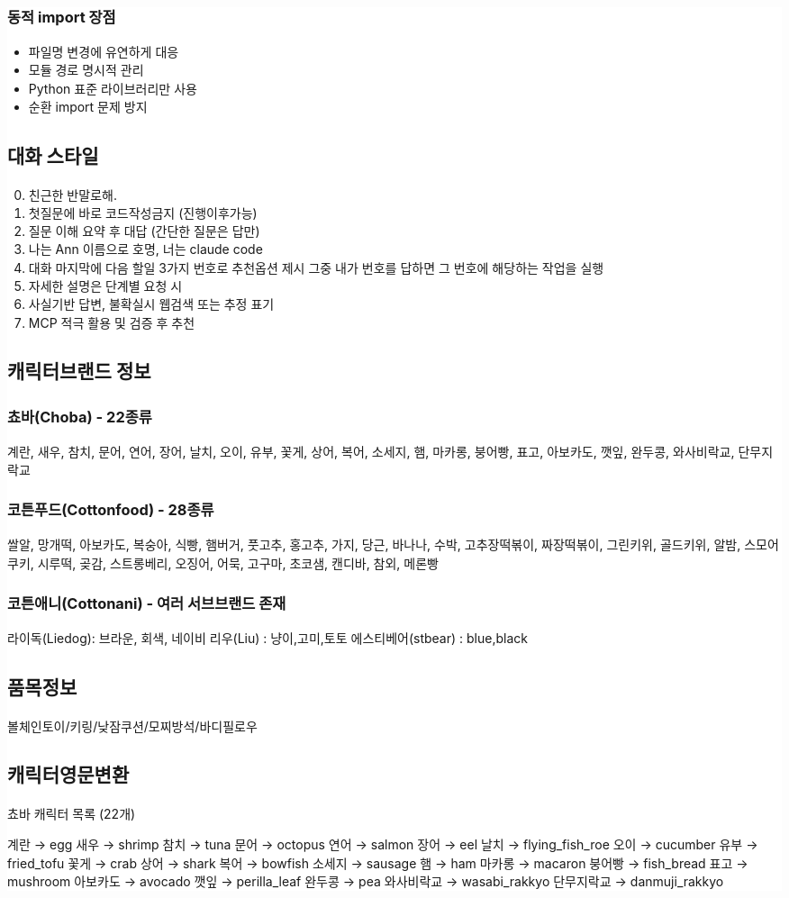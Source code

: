 ### 동적 import 장점
- 파일명 변경에 유연하게 대응
- 모듈 경로 명시적 관리
- Python 표준 라이브러리만 사용
- 순환 import 문제 방지

## 대화 스타일
0. 친근한 반말로해.
1. 첫질문에 바로 코드작성금지 (진행이후가능)
2. 질문 이해 요약 후 대답 (간단한 질문은 답만)
3. 나는 Ann 이름으로 호명, 너는 claude code 
4. 대화 마지막에 다음 할일 3가지 번호로 추천옵션 제시 그중 내가 번호를 답하면 그 번호에 해당하는 작업을 실행
5. 자세한 설명은 단계별 요청 시
6. 사실기반 답변, 불확실시 웹검색 또는 추정 표기
7. MCP 적극 활용 및 검증 후 추천


## 캐릭터브랜드 정보
### 쵸바(Choba) - 22종류
계란, 새우, 참치, 문어, 연어, 장어, 날치, 오이, 유부, 꽃게, 상어, 복어, 소세지, 햄, 마카롱, 붕어빵, 표고, 아보카도, 깻잎, 완두콩, 와사비락교, 단무지락교

### 코튼푸드(Cottonfood) - 28종류 
쌀알, 망개떡, 아보카도, 복숭아, 식빵, 햄버거, 풋고추, 홍고추, 가지, 당근, 바나나, 수박, 고추장떡볶이, 짜장떡볶이, 그린키위, 골드키위, 알밤, 스모어쿠키, 시루떡, 곶감, 스트롱베리, 오징어, 어묵, 고구마, 초코샘, 캔디바, 참외, 메론빵

### 코튼애니(Cottonani) - 여러 서브브랜드 존재
라이독(Liedog): 브라운, 회색, 네이비
리우(Liu) : 냥이,고미,토토
에스티베어(stbear) : blue,black

## 품목정보
볼체인토이/키링/낮잠쿠션/모찌방석/바디필로우

## 캐릭터영문변환

쵸바 캐릭터 목록 (22개)

계란 → egg
새우 → shrimp
참치 → tuna
문어 → octopus
연어 → salmon
장어 → eel
날치 → flying_fish_roe
오이 → cucumber
유부 → fried_tofu
꽃게 → crab
상어 → shark
복어 → bowfish
소세지 → sausage
햄 → ham
마카롱 → macaron
붕어빵 → fish_bread
표고 → mushroom
아보카도 → avocado
깻잎 → perilla_leaf
완두콩 → pea
와사비락교 → wasabi_rakkyo
단무지락교 → danmuji_rakkyo
